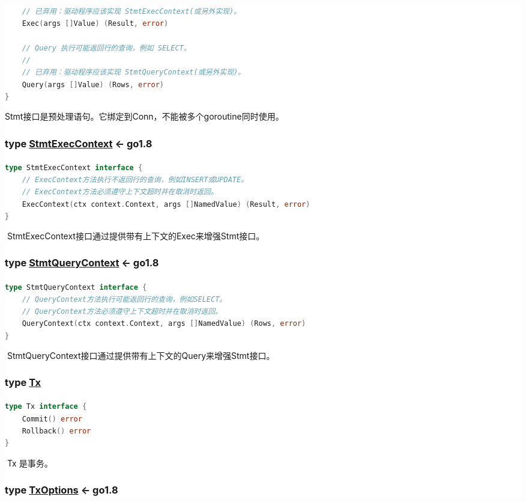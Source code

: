 ``` go linenums="1"
	// 已弃用：驱动程序应该实现 StmtExecContext(或另外实现)。
	Exec(args []Value) (Result, error)

	// Query 执行可能返回行的查询，例如 SELECT。
	//
	// 已弃用：驱动程序应该实现 StmtQueryContext(或另外实现)。
	Query(args []Value) (Rows, error)
}
```

​	Stmt接口是预处理语句。它绑定到Conn，不能被多个goroutine同时使用。

### type [StmtExecContext](https://cs.opensource.google/go/go/+/go1.20.1:src/database/sql/driver/driver.go;l=364)  <- go1.8

``` go linenums="1"
type StmtExecContext interface {
	// ExecContext方法执行不返回行的查询，例如INSERT或UPDATE。
	// ExecContext方法必须遵守上下文超时并在取消时返回。
	ExecContext(ctx context.Context, args []NamedValue) (Result, error)
}
```

​	StmtExecContext接口通过提供带有上下文的Exec来增强Stmt接口。

### type [StmtQueryContext](https://cs.opensource.google/go/go/+/go1.20.1:src/database/sql/driver/driver.go;l=373)  <- go1.8

``` go linenums="1"
type StmtQueryContext interface {
	// QueryContext方法执行可能返回行的查询，例如SELECT。
	// QueryContext方法必须遵守上下文超时并在取消时返回。
	QueryContext(ctx context.Context, args []NamedValue) (Rows, error)
}
```

​	StmtQueryContext接口通过提供带有上下文的Query来增强Stmt接口。

### type [Tx](https://cs.opensource.google/go/go/+/go1.20.1:src/database/sql/driver/driver.go;l=518) 

``` go linenums="1"
type Tx interface {
	Commit() error
	Rollback() error
}
```

​	Tx 是事务。

### type [TxOptions](https://cs.opensource.google/go/go/+/go1.20.1:src/database/sql/driver/driver.go;l=273)  <- go1.8
